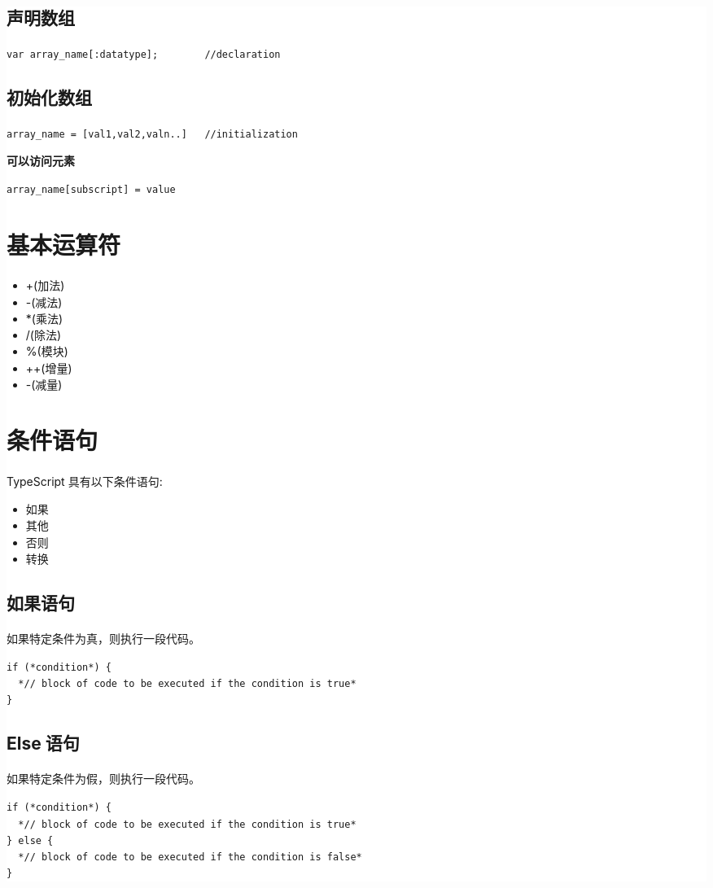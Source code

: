 ## 声明数组

```
var array_name[:datatype];        //declaration
```

## 初始化数组

```
array_name = [val1,val2,valn..]   //initialization
```

**可以访问元素**

```
array_name[subscript] = value
```

# 基本运算符

*   +(加法)
*   -(减法)
*   *(乘法)
*   /(除法)
*   %(模块)
*   ++(增量)
*   -(减量)

# 条件语句

TypeScript 具有以下条件语句:

*   如果
*   其他
*   否则
*   转换

## 如果语句

如果特定条件为真，则执行一段代码。

```
if (*condition*) {
  *// block of code to be executed if the condition is true*
}
```

## Else 语句

如果特定条件为假，则执行一段代码。

```
if (*condition*) {
  *// block of code to be executed if the condition is true*
} else {
  *// block of code to be executed if the condition is false*
}
```
